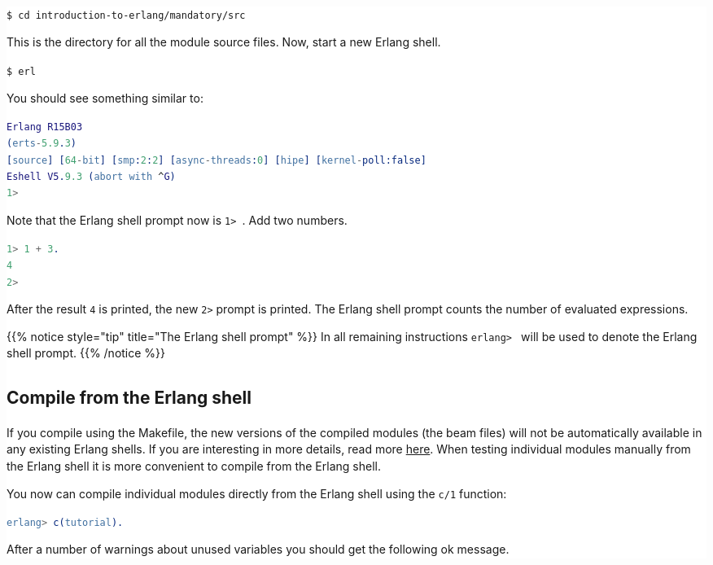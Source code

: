 ``` bash session
$ cd introduction-to-erlang/mandatory/src
```

This is the directory for all the module source files.  Now, start a new Erlang
shell.

``` bash
$ erl
```

You should see something similar to:

``` erlang
Erlang R15B03
(erts-5.9.3)
[source] [64-bit] [smp:2:2] [async-threads:0] [hipe] [kernel-poll:false]
Eshell V5.9.3 (abort with ^G)
1>
```

Note that the Erlang shell prompt now is `1> `. Add two numbers. 

``` erlang
1> 1 + 3.
4
2>
```

After the result `4` is printed, the new `2>` prompt is printed. The Erlang shell
prompt counts the number of evaluated expressions. 


{{% notice style="tip" title="The Erlang shell prompt" %}}
In all remaining instructions `erlang> ` will be used to denote the Erlang shell
prompt. 
{{% /notice %}}


## Compile from the Erlang shell

If you compile using the Makefile, the new versions of the compiled modules (the
beam files) will not be automatically available in any existing Erlang shells.
If you are interesting in more details, read
more [here](http://erlang.org/doc/man/code.html). When testing individual
modules manually from the Erlang shell it is more convenient to compile from the
Erlang shell. 


You now can compile individual modules directly from the Erlang shell using the
`c/1` function:

``` erlang
erlang> c(tutorial).
```

After a number of warnings about unused variables you should get the following
ok message. 

